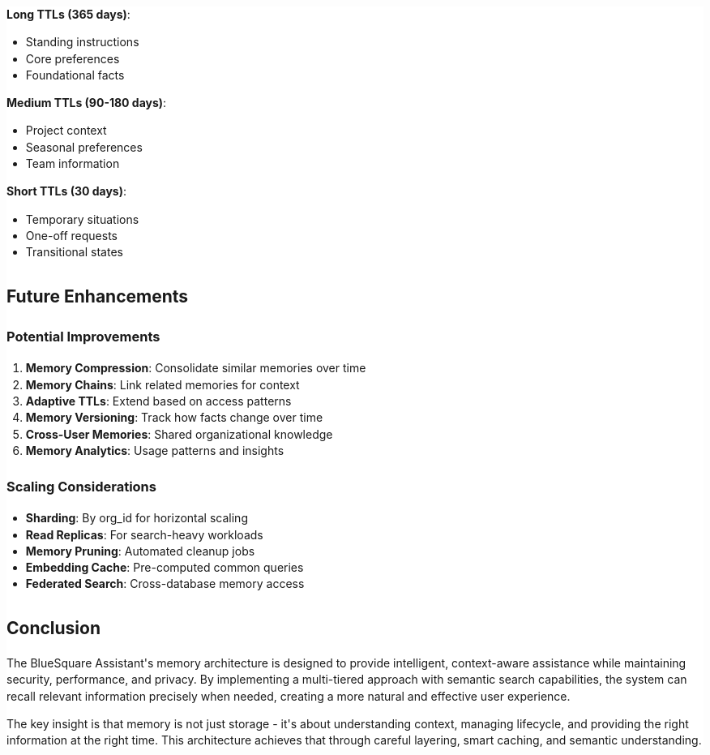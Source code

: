 **Long TTLs (365 days)**:
- Standing instructions
- Core preferences
- Foundational facts

**Medium TTLs (90-180 days)**:
- Project context
- Seasonal preferences
- Team information

**Short TTLs (30 days)**:
- Temporary situations
- One-off requests
- Transitional states

## Future Enhancements

### Potential Improvements

1. **Memory Compression**: Consolidate similar memories over time
2. **Memory Chains**: Link related memories for context
3. **Adaptive TTLs**: Extend based on access patterns
4. **Memory Versioning**: Track how facts change over time
5. **Cross-User Memories**: Shared organizational knowledge
6. **Memory Analytics**: Usage patterns and insights

### Scaling Considerations

- **Sharding**: By org_id for horizontal scaling
- **Read Replicas**: For search-heavy workloads
- **Memory Pruning**: Automated cleanup jobs
- **Embedding Cache**: Pre-computed common queries
- **Federated Search**: Cross-database memory access

## Conclusion

The BlueSquare Assistant's memory architecture is designed to provide intelligent, context-aware assistance while maintaining security, performance, and privacy. By implementing a multi-tiered approach with semantic search capabilities, the system can recall relevant information precisely when needed, creating a more natural and effective user experience.

The key insight is that memory is not just storage - it's about understanding context, managing lifecycle, and providing the right information at the right time. This architecture achieves that through careful layering, smart caching, and semantic understanding.
